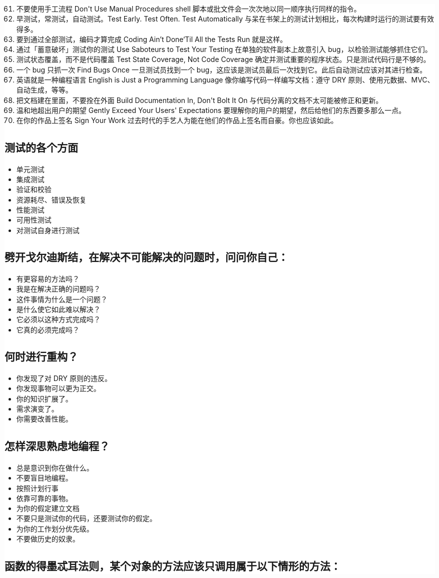 61. 不要使用手工流程 Don't Use Manual Procedures shell 脚本或批文件会一次次地以同一顺序执行同样的指令。
62. 早测试，常测试，自动测试。Test Early. Test Often. Test Automatically 与呆在书架上的测试计划相比，每次构建时运行的测试要有效得多。
63. 要到通过全部测试，编码才算完成 Coding Ain’t Done‘Til All the Tests Run 就是这样。
64. 通过「蓄意破坏」测试你的测试 Use Saboteurs to Test Your Testing 在单独的软件副本上故意引入 bug，以检验测试能够抓住它们。
65. 测试状态覆盖，而不是代码覆盖 Test State Coverage, Not Code Coverage 确定并测试重要的程序状态。只是测试代码行是不够的。
66. 一个 bug 只抓一次 Find Bugs Once 一旦测试员找到一个 bug，这应该是测试员最后一次找到它。此后自动测试应该对其进行检查。
67. 英语就是一种编程语言 English is Just a Programming Language 像你编写代码一样编写文档：遵守 DRY 原则、使用元数据、MVC、自动生成，等等。
68. 把文档建在里面，不要拴在外面 Build Documentation In, Don't Bolt It On 与代码分离的文档不太可能被修正和更新。
69. 温和地超出用户的期望 Gently Exceed Your Users' Expectations 要理解你的用户的期望，然后给他们的东西要多那么一点。
70. 在你的作品上签名 Sign Your Work 过去时代的手艺人为能在他们的作品上签名而自豪。你也应该如此。

## 测试的各个方面

- 单元测试
- 集成测试
- 验证和校验
- 资源耗尽、错误及恢复
- 性能测试
- 可用性测试
- 对测试自身进行测试

## 劈开戈尔迪斯结，在解决不可能解决的问题时，问问你自己：

- 有更容易的方法吗？
- 我是在解决正确的问题吗？
- 这件事情为什么是一个问题？
- 是什么使它如此难以解决？
- 它必须以这种方式完成吗？
- 它真的必须完成吗？

## 何时进行重构？

- 你发现了对 DRY 原则的违反。
- 你发现事物可以更为正交。
- 你的知识扩展了。
- 需求演变了。
- 你需要改善性能。

## 怎样深思熟虑地编程？

- 总是意识到你在做什么。
- 不要盲目地编程。
- 按照计划行事
- 依靠可靠的事物。
- 为你的假定建立文档
- 不要只是测试你的代码，还要测试你的假定。
- 为你的工作划分优先级。
- 不要做历史的奴隶。

## 函数的得墨忒耳法则，某个对象的方法应该只调用属于以下情形的方法：
